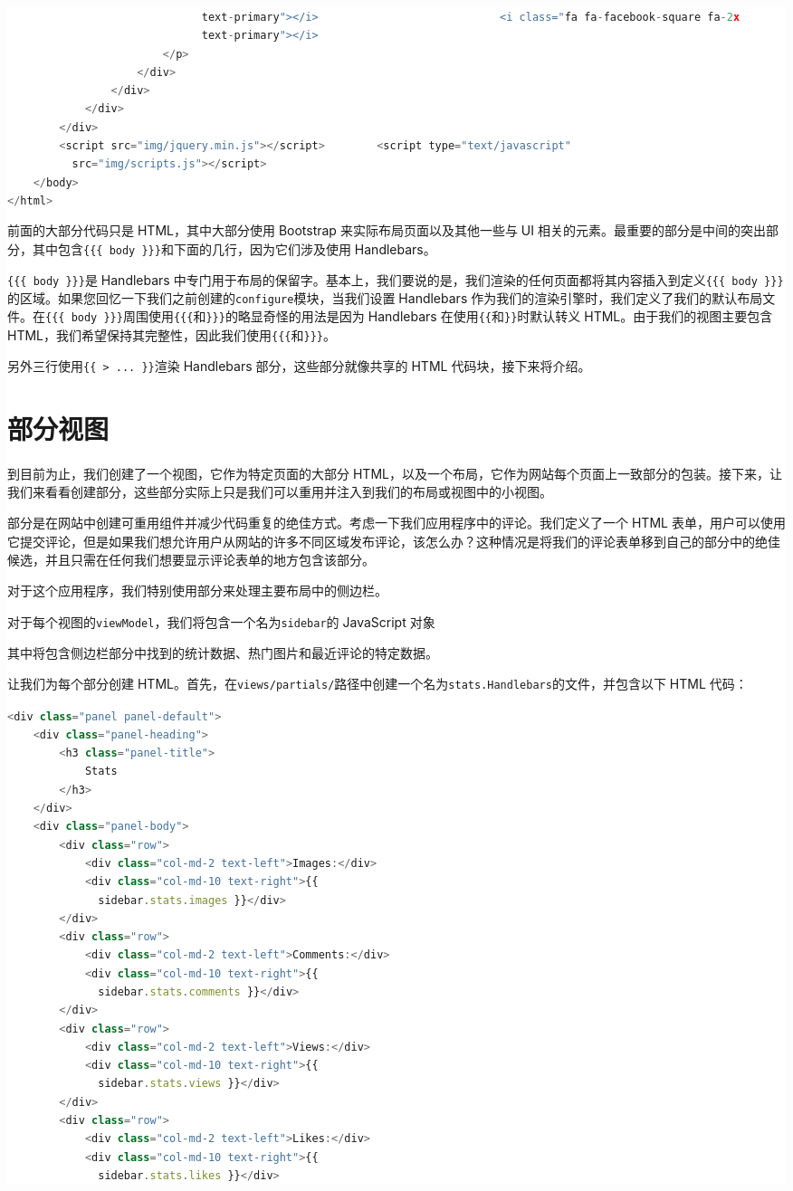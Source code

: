 ```js
                              text-primary"></i>                            <i class="fa fa-facebook-square fa-2x 
                              text-primary"></i> 
                        </p> 
                    </div> 
                </div> 
            </div> 
        </div> 
        <script src="img/jquery.min.js"></script>        <script type="text/javascript" 
          src="img/scripts.js"></script> 
    </body> 
</html> 
```

前面的大部分代码只是 HTML，其中大部分使用 Bootstrap 来实际布局页面以及其他一些与 UI 相关的元素。最重要的部分是中间的突出部分，其中包含`{{{ body }}}`和下面的几行，因为它们涉及使用 Handlebars。

`{{{ body }}}`是 Handlebars 中专门用于布局的保留字。基本上，我们要说的是，我们渲染的任何页面都将其内容插入到定义`{{{ body }}}`的区域。如果您回忆一下我们之前创建的`configure`模块，当我们设置 Handlebars 作为我们的渲染引擎时，我们定义了我们的默认布局文件。在`{{{ body }}}`周围使用`{{{`和`}}}`的略显奇怪的用法是因为 Handlebars 在使用`{{`和`}}`时默认转义 HTML。由于我们的视图主要包含 HTML，我们希望保持其完整性，因此我们使用`{{{`和`}}}`。

另外三行使用`{{ > ... }}`渲染 Handlebars 部分，这些部分就像共享的 HTML 代码块，接下来将介绍。

# 部分视图

到目前为止，我们创建了一个视图，它作为特定页面的大部分 HTML，以及一个布局，它作为网站每个页面上一致部分的包装。接下来，让我们来看看创建部分，这些部分实际上只是我们可以重用并注入到我们的布局或视图中的小视图。

部分是在网站中创建可重用组件并减少代码重复的绝佳方式。考虑一下我们应用程序中的评论。我们定义了一个 HTML 表单，用户可以使用它提交评论，但是如果我们想允许用户从网站的许多不同区域发布评论，该怎么办？这种情况是将我们的评论表单移到自己的部分中的绝佳候选，并且只需在任何我们想要显示评论表单的地方包含该部分。

对于这个应用程序，我们特别使用部分来处理主要布局中的侧边栏。

对于每个视图的`viewModel`，我们将包含一个名为`sidebar`的 JavaScript 对象

其中将包含侧边栏部分中找到的统计数据、热门图片和最近评论的特定数据。

让我们为每个部分创建 HTML。首先，在`views/partials/`路径中创建一个名为`stats.Handlebars`的文件，并包含以下 HTML 代码：

```js
<div class="panel panel-default"> 
    <div class="panel-heading"> 
        <h3 class="panel-title"> 
            Stats 
        </h3> 
    </div> 
    <div class="panel-body"> 
        <div class="row"> 
            <div class="col-md-2 text-left">Images:</div> 
            <div class="col-md-10 text-right">{{ 
              sidebar.stats.images }}</div> 
        </div> 
        <div class="row"> 
            <div class="col-md-2 text-left">Comments:</div> 
            <div class="col-md-10 text-right">{{ 
              sidebar.stats.comments }}</div> 
        </div> 
        <div class="row"> 
            <div class="col-md-2 text-left">Views:</div> 
            <div class="col-md-10 text-right">{{ 
              sidebar.stats.views }}</div> 
        </div> 
        <div class="row"> 
            <div class="col-md-2 text-left">Likes:</div> 
            <div class="col-md-10 text-right">{{ 
              sidebar.stats.likes }}</div> 
```